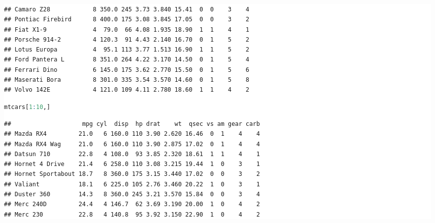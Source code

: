    ## Camaro Z28            8 350.0 245 3.73 3.840 15.41  0  0    3    4
    ## Pontiac Firebird      8 400.0 175 3.08 3.845 17.05  0  0    3    2
    ## Fiat X1-9             4  79.0  66 4.08 1.935 18.90  1  1    4    1
    ## Porsche 914-2         4 120.3  91 4.43 2.140 16.70  0  1    5    2
    ## Lotus Europa          4  95.1 113 3.77 1.513 16.90  1  1    5    2
    ## Ford Pantera L        8 351.0 264 4.22 3.170 14.50  0  1    5    4
    ## Ferrari Dino          6 145.0 175 3.62 2.770 15.50  0  1    5    6
    ## Maserati Bora         8 301.0 335 3.54 3.570 14.60  0  1    5    8
    ## Volvo 142E            4 121.0 109 4.11 2.780 18.60  1  1    4    2

``` r
mtcars[1:10,]
```

    ##                    mpg cyl  disp  hp drat    wt  qsec vs am gear carb
    ## Mazda RX4         21.0   6 160.0 110 3.90 2.620 16.46  0  1    4    4
    ## Mazda RX4 Wag     21.0   6 160.0 110 3.90 2.875 17.02  0  1    4    4
    ## Datsun 710        22.8   4 108.0  93 3.85 2.320 18.61  1  1    4    1
    ## Hornet 4 Drive    21.4   6 258.0 110 3.08 3.215 19.44  1  0    3    1
    ## Hornet Sportabout 18.7   8 360.0 175 3.15 3.440 17.02  0  0    3    2
    ## Valiant           18.1   6 225.0 105 2.76 3.460 20.22  1  0    3    1
    ## Duster 360        14.3   8 360.0 245 3.21 3.570 15.84  0  0    3    4
    ## Merc 240D         24.4   4 146.7  62 3.69 3.190 20.00  1  0    4    2
    ## Merc 230          22.8   4 140.8  95 3.92 3.150 22.90  1  0    4    2